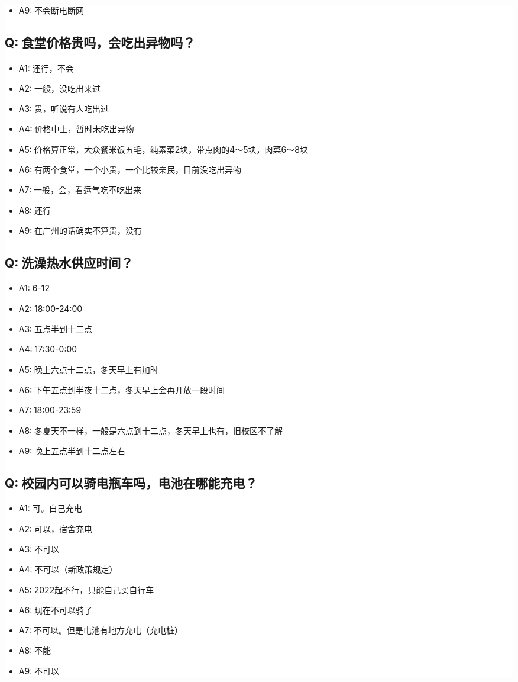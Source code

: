 - A9: 不会断电断网

## Q: 食堂价格贵吗，会吃出异物吗？

- A1: 还行，不会

- A2: 一般，没吃出来过

- A3: 贵，听说有人吃出过

- A4: 价格中上，暂时未吃出异物

- A5: 价格算正常，大众餐米饭五毛，纯素菜2块，带点肉的4～5块，肉菜6～8块

- A6: 有两个食堂，一个小贵，一个比较亲民，目前没吃出异物

- A7: 一般，会，看运气吃不吃出来

- A8: 还行

- A9: 在广州的话确实不算贵，没有

## Q: 洗澡热水供应时间？

- A1: 6-12

- A2: 18:00-24:00

- A3: 五点半到十二点

- A4: 17:30-0:00

- A5: 晚上六点十二点，冬天早上有加时

- A6: 下午五点到半夜十二点，冬天早上会再开放一段时间

- A7: 18:00-23:59

- A8: 冬夏天不一样，一般是六点到十二点，冬天早上也有，旧校区不了解

- A9: 晚上五点半到十二点左右

## Q: 校园内可以骑电瓶车吗，电池在哪能充电？

- A1: 可。自己充电

- A2: 可以，宿舍充电

- A3: 不可以

- A4: 不可以（新政策规定）

- A5: 2022起不行，只能自己买自行车

- A6: 现在不可以骑了

- A7: 不可以。但是电池有地方充电（充电桩）

- A8: 不能

- A9: 不可以
